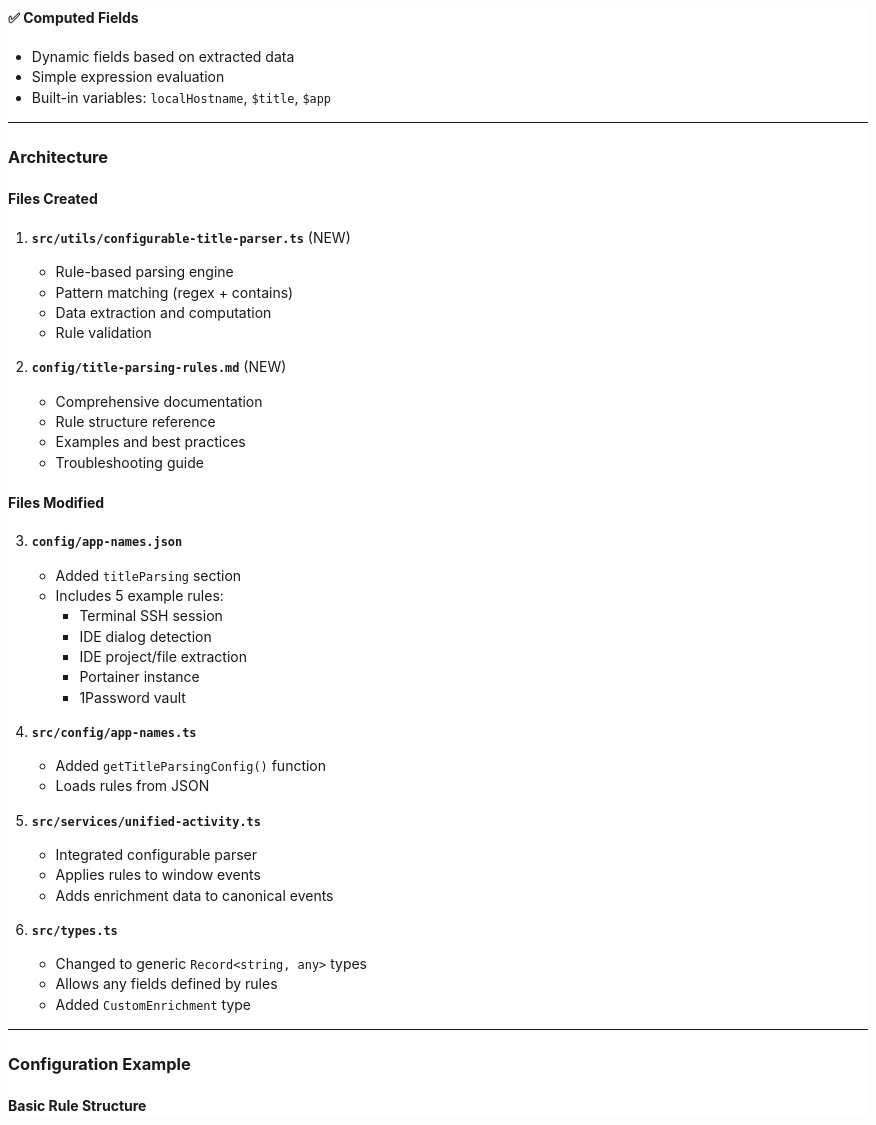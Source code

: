 #### ✅ Computed Fields
- Dynamic fields based on extracted data
- Simple expression evaluation
- Built-in variables: `localHostname`, `$title`, `$app`

---

### Architecture

#### Files Created

1. **`src/utils/configurable-title-parser.ts`** (NEW)
   - Rule-based parsing engine
   - Pattern matching (regex + contains)
   - Data extraction and computation
   - Rule validation

2. **`config/title-parsing-rules.md`** (NEW)
   - Comprehensive documentation
   - Rule structure reference
   - Examples and best practices
   - Troubleshooting guide

#### Files Modified

3. **`config/app-names.json`**
   - Added `titleParsing` section
   - Includes 5 example rules:
     - Terminal SSH session
     - IDE dialog detection
     - IDE project/file extraction
     - Portainer instance
     - 1Password vault

4. **`src/config/app-names.ts`**
   - Added `getTitleParsingConfig()` function
   - Loads rules from JSON

5. **`src/services/unified-activity.ts`**
   - Integrated configurable parser
   - Applies rules to window events
   - Adds enrichment data to canonical events

6. **`src/types.ts`**
   - Changed to generic `Record<string, any>` types
   - Allows any fields defined by rules
   - Added `CustomEnrichment` type

---

### Configuration Example

#### Basic Rule Structure
